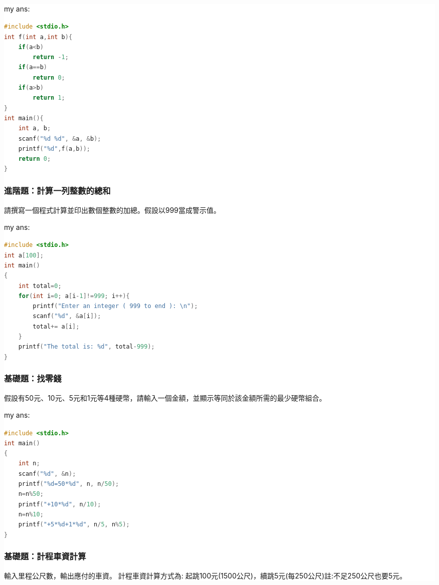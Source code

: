 my ans:
```C
#include <stdio.h>
int f(int a,int b){
	if(a<b)
		return -1;
	if(a==b)
		return 0;
	if(a>b)
		return 1;
}
int main(){
    int a, b;
    scanf("%d %d", &a, &b);
    printf("%d",f(a,b));
    return 0;
}

```
### 進階題：計算一列整數的總和
請撰寫一個程式計算並印出數個整數的加總。假設以999當成警示值。

my ans:
```C
#include <stdio.h>
int a[100];
int main()
{
	int total=0;
	for(int i=0; a[i-1]!=999; i++){
		printf("Enter an integer ( 999 to end ): \n");
		scanf("%d", &a[i]);
		total+= a[i];
	}
	printf("The total is: %d", total-999);
}
```
### 基礎題：找零錢
假設有50元、10元、5元和1元等4種硬幣，請輸入一個金額，並顯示等同於該金額所需的最少硬幣組合。

my ans:
```C
#include <stdio.h>
int main()
{
	int n;
	scanf("%d", &n);
	printf("%d=50*%d", n, n/50);
	n=n%50;
	printf("+10*%d", n/10);
	n=n%10;
	printf("+5*%d+1*%d", n/5, n%5);
}
```
### 基礎題：計程車資計算
輸入里程公尺數，輸出應付的車資。
計程車資計算方式為: 起跳100元(1500公尺)，續跳5元(每250公尺)註:不足250公尺也要5元。
